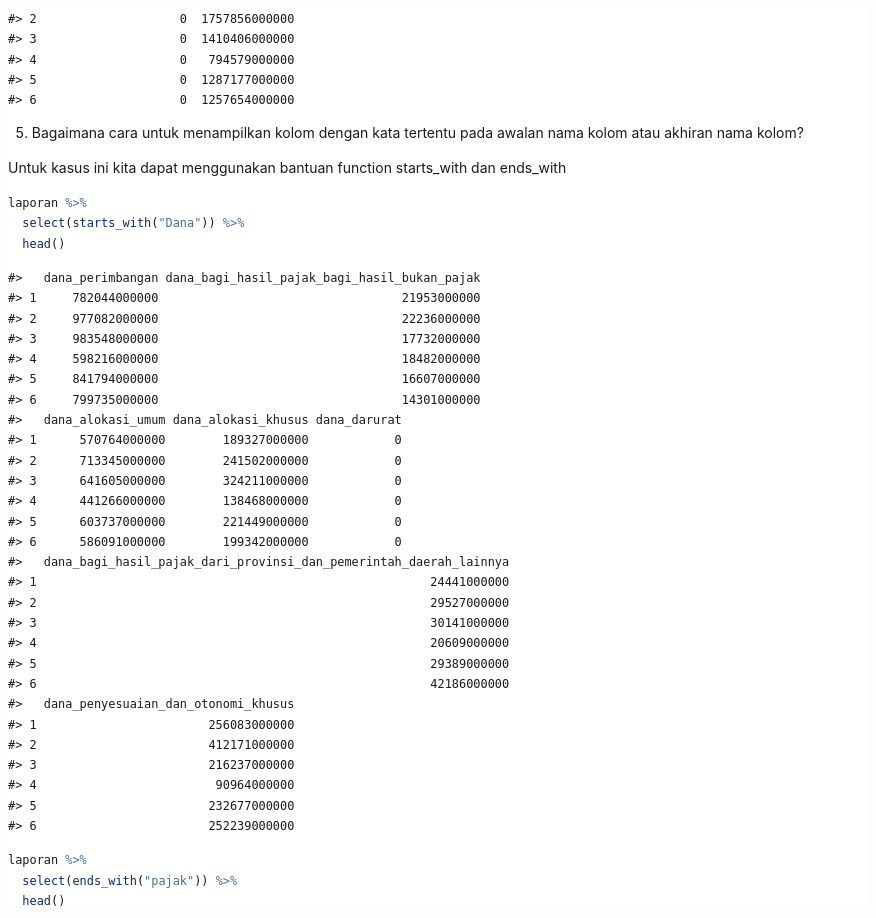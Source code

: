```
#> 2                    0  1757856000000
#> 3                    0  1410406000000
#> 4                    0   794579000000
#> 5                    0  1287177000000
#> 6                    0  1257654000000
```

5. Bagaimana cara untuk menampilkan kolom dengan kata tertentu pada awalan nama kolom atau akhiran nama kolom?

Untuk kasus ini kita dapat menggunakan bantuan function starts_with dan ends_with


```r
laporan %>% 
  select(starts_with("Dana")) %>% 
  head()
```

```
#>   dana_perimbangan dana_bagi_hasil_pajak_bagi_hasil_bukan_pajak
#> 1     782044000000                                  21953000000
#> 2     977082000000                                  22236000000
#> 3     983548000000                                  17732000000
#> 4     598216000000                                  18482000000
#> 5     841794000000                                  16607000000
#> 6     799735000000                                  14301000000
#>   dana_alokasi_umum dana_alokasi_khusus dana_darurat
#> 1      570764000000        189327000000            0
#> 2      713345000000        241502000000            0
#> 3      641605000000        324211000000            0
#> 4      441266000000        138468000000            0
#> 5      603737000000        221449000000            0
#> 6      586091000000        199342000000            0
#>   dana_bagi_hasil_pajak_dari_provinsi_dan_pemerintah_daerah_lainnya
#> 1                                                       24441000000
#> 2                                                       29527000000
#> 3                                                       30141000000
#> 4                                                       20609000000
#> 5                                                       29389000000
#> 6                                                       42186000000
#>   dana_penyesuaian_dan_otonomi_khusus
#> 1                        256083000000
#> 2                        412171000000
#> 3                        216237000000
#> 4                         90964000000
#> 5                        232677000000
#> 6                        252239000000
```


```r
laporan %>% 
  select(ends_with("pajak")) %>% 
  head()
```
